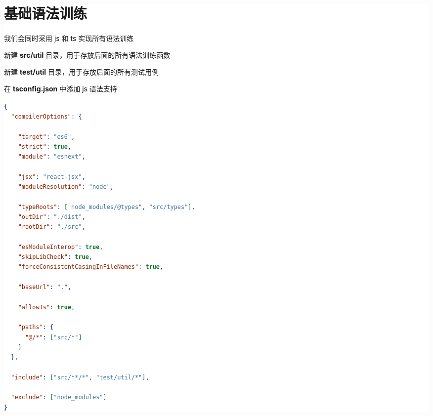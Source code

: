 # 基础语法训练
我们会同时采用 js 和 ts 实现所有语法训练

新建 **src/util** 目录，用于存放后面的所有语法训练函数

新建 **test/util** 目录，用于存放后面的所有测试用例

在 **tsconfig.json** 中添加 js 语法支持
```json
{
  "compilerOptions": {

    "target": "es6",
    "strict": true,
    "module": "esnext",

    "jsx": "react-jsx",
    "moduleResolution": "node",

    "typeRoots": ["node_modules/@types", "src/types"],
    "outDir": "./dist",
    "rootDir": "./src",

    "esModuleInterop": true,
    "skipLibCheck": true,
    "forceConsistentCasingInFileNames": true,

    "baseUrl": ".",

    "allowJs": true,

    "paths": {
      "@/*": ["src/*"]
    }
  },

  "include": ["src/**/*", "test/util/*"],

  "exclude": ["node_modules"]
}
```
